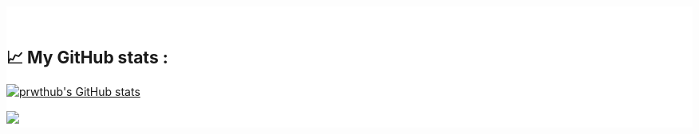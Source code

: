 <br>

## 📈 My GitHub stats :
<a href="http://www.github.com/prwthub"><img src="https://github-readme-stats.vercel.app/api?username=prwthub&show_icons=true&hide=&count_private=true&title_color=3382ed&text_color=ffffff&icon_color=0891b2&bg_color=22272e&hide_border=true&show_icons=true" alt="prwthub's GitHub stats" /></a>

<a href="http://www.github.com/prwthub"><img src="https://github-readme-streak-stats.herokuapp.com/?user=prwthub&stroke=ffffff&background=22272e&ring=3382ed&fire=3382ed&currStreakNum=ffffff&currStreakLabel=3382ed&sideNums=ffffff&sideLabels=ffffff&dates=ffffff&hide_border=true" /></a>


  
  


